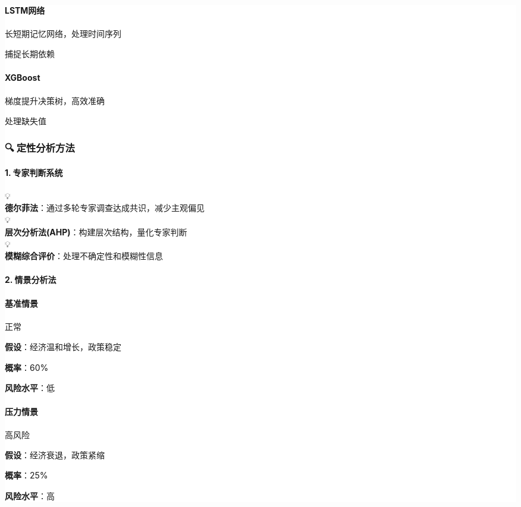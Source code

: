 <h4>LSTM网络</h4>
<p>长短期记忆网络，处理时间序列</p>
<div class="component-metric">
<span class="metric-label">捕捉长期依赖</span>
</div>
</div>
<div class="component-item">
<h4>XGBoost</h4>
<p>梯度提升决策树，高效准确</p>
<div class="component-metric">
<span class="metric-label">处理缺失值</span>
</div>
</div>
</div>

### 🔍 定性分析方法

#### 1. 专家判断系统
<div class="key-points-single">
<div class="key-point">
<span class="key-point-icon">💡</span>
<div class="key-point-content">
<strong>德尔菲法</strong>：通过多轮专家调查达成共识，减少主观偏见
</div>
</div>
<div class="key-point">
<span class="key-point-icon">💡</span>
<div class="key-point-content">
<strong>层次分析法(AHP)</strong>：构建层次结构，量化专家判断
</div>
</div>
<div class="key-point">
<span class="key-point-icon">💡</span>
<div class="key-point-content">
<strong>模糊综合评价</strong>：处理不确定性和模糊性信息
</div>
</div>
</div>

#### 2. 情景分析法
<div class="risk-assessment">
<div class="risk-item">
<div class="risk-header">
<h4>基准情景</h4>
<span class="risk-level normal">正常</span>
</div>
<div class="risk-content">
<p><strong>假设</strong>：经济温和增长，政策稳定</p>
<p><strong>概率</strong>：60%</p>
<p><strong>风险水平</strong>：低</p>
</div>
</div>
<div class="risk-item">
<div class="risk-header">
<h4>压力情景</h4>
<span class="risk-level high">高风险</span>
</div>
<div class="risk-content">
<p><strong>假设</strong>：经济衰退，政策紧缩</p>
<p><strong>概率</strong>：25%</p>
<p><strong>风险水平</strong>：高</p>
</div>
</div>